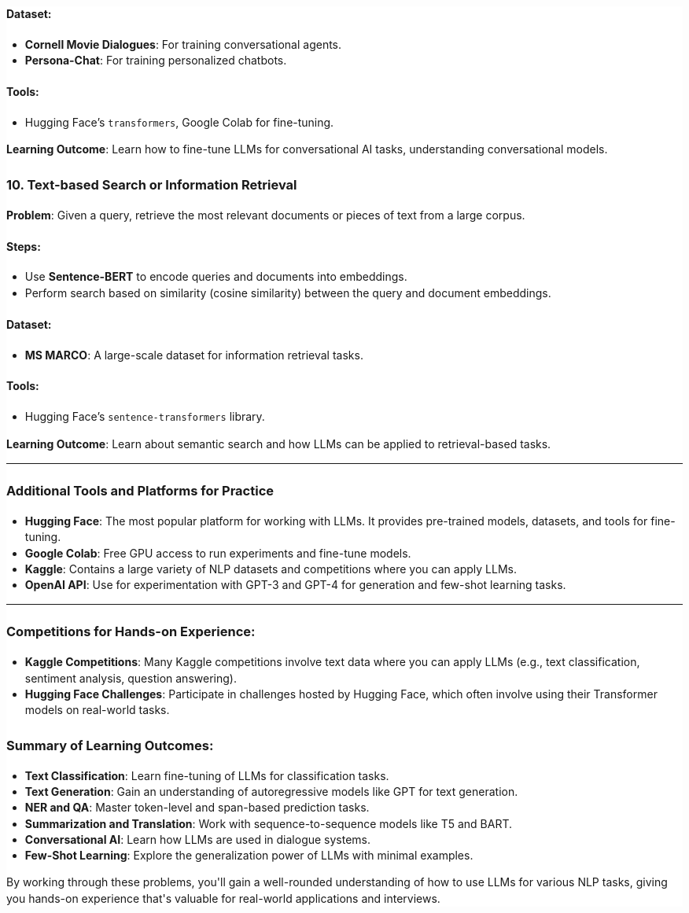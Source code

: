 #### Dataset:
- **Cornell Movie Dialogues**: For training conversational agents.
- **Persona-Chat**: For training personalized chatbots.
  
#### Tools:
- Hugging Face’s `transformers`, Google Colab for fine-tuning.

**Learning Outcome**: Learn how to fine-tune LLMs for conversational AI tasks, understanding conversational models.

### 10. **Text-based Search or Information Retrieval**
**Problem**: Given a query, retrieve the most relevant documents or pieces of text from a large corpus.

#### Steps:
- Use **Sentence-BERT** to encode queries and documents into embeddings.
- Perform search based on similarity (cosine similarity) between the query and document embeddings.
  
#### Dataset:
- **MS MARCO**: A large-scale dataset for information retrieval tasks.

#### Tools:
- Hugging Face’s `sentence-transformers` library.

**Learning Outcome**: Learn about semantic search and how LLMs can be applied to retrieval-based tasks.

---

### Additional Tools and Platforms for Practice
- **Hugging Face**: The most popular platform for working with LLMs. It provides pre-trained models, datasets, and tools for fine-tuning.
- **Google Colab**: Free GPU access to run experiments and fine-tune models.
- **Kaggle**: Contains a large variety of NLP datasets and competitions where you can apply LLMs.
- **OpenAI API**: Use for experimentation with GPT-3 and GPT-4 for generation and few-shot learning tasks.

---

### Competitions for Hands-on Experience:
- **Kaggle Competitions**: Many Kaggle competitions involve text data where you can apply LLMs (e.g., text classification, sentiment analysis, question answering).
- **Hugging Face Challenges**: Participate in challenges hosted by Hugging Face, which often involve using their Transformer models on real-world tasks.

### Summary of Learning Outcomes:
- **Text Classification**: Learn fine-tuning of LLMs for classification tasks.
- **Text Generation**: Gain an understanding of autoregressive models like GPT for text generation.
- **NER and QA**: Master token-level and span-based prediction tasks.
- **Summarization and Translation**: Work with sequence-to-sequence models like T5 and BART.
- **Conversational AI**: Learn how LLMs are used in dialogue systems.
- **Few-Shot Learning**: Explore the generalization power of LLMs with minimal examples.

By working through these problems, you'll gain a well-rounded understanding of how to use LLMs for various NLP tasks, giving you hands-on experience that's valuable for real-world applications and interviews.